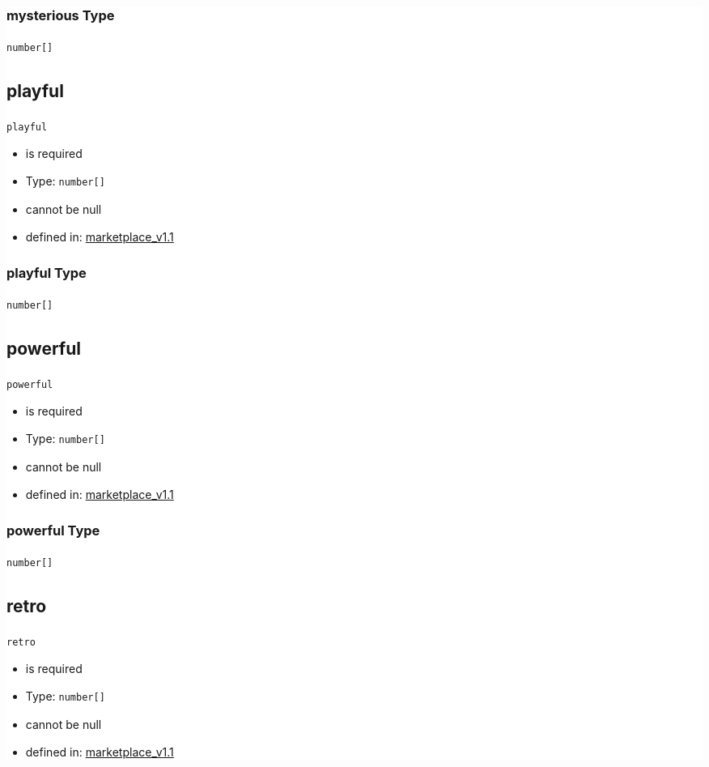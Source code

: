 ### mysterious Type

`number[]`

## playful



`playful`

*   is required

*   Type: `number[]`

*   cannot be null

*   defined in: [marketplace\_v1.1](marketplace_v1-properties-analysis-properties-character_v8-properties-segments-properties-playful.md "https://github.com/cyanite-ai/aws-marketplace/blob/main/audio_analyzer/schemes/marketplace_v1.1/schema/marketplace_v1.1.schema.json#/properties/analysis/properties/character_v8/properties/segments/properties/playful")

### playful Type

`number[]`

## powerful



`powerful`

*   is required

*   Type: `number[]`

*   cannot be null

*   defined in: [marketplace\_v1.1](marketplace_v1-properties-analysis-properties-character_v8-properties-segments-properties-powerful.md "https://github.com/cyanite-ai/aws-marketplace/blob/main/audio_analyzer/schemes/marketplace_v1.1/schema/marketplace_v1.1.schema.json#/properties/analysis/properties/character_v8/properties/segments/properties/powerful")

### powerful Type

`number[]`

## retro



`retro`

*   is required

*   Type: `number[]`

*   cannot be null

*   defined in: [marketplace\_v1.1](marketplace_v1-properties-analysis-properties-character_v8-properties-segments-properties-retro.md "https://github.com/cyanite-ai/aws-marketplace/blob/main/audio_analyzer/schemes/marketplace_v1.1/schema/marketplace_v1.1.schema.json#/properties/analysis/properties/character_v8/properties/segments/properties/retro")
